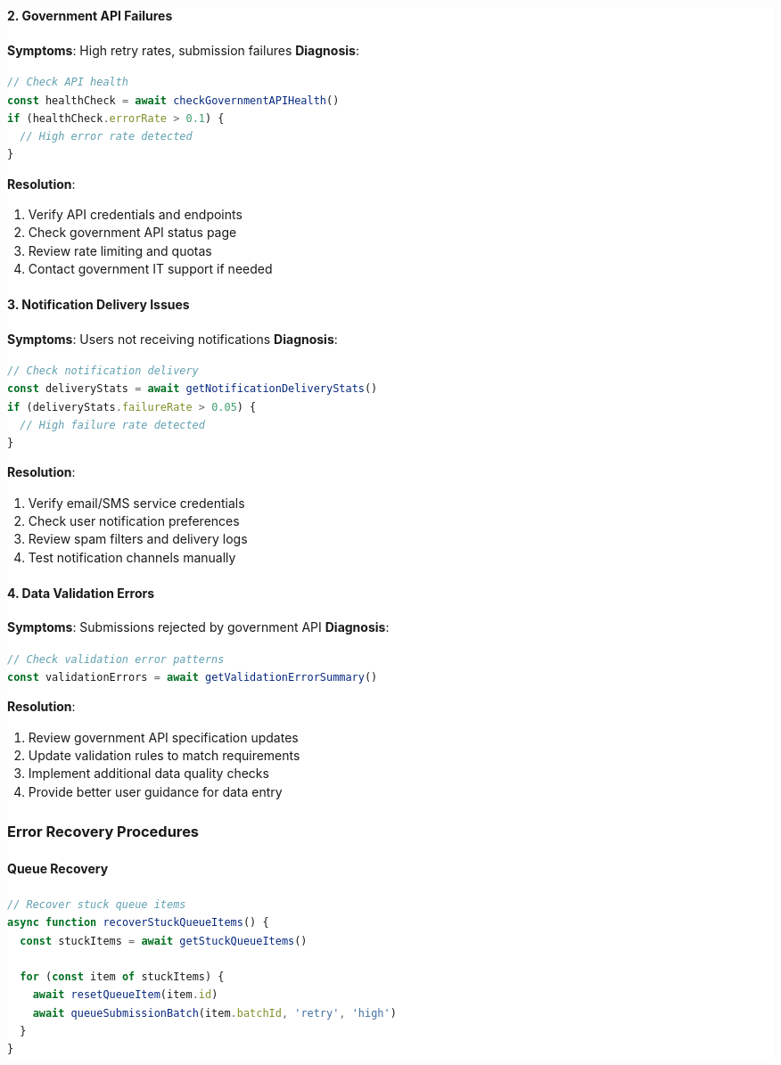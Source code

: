 #### 2. Government API Failures
**Symptoms**: High retry rates, submission failures
**Diagnosis**:
```typescript
// Check API health
const healthCheck = await checkGovernmentAPIHealth()
if (healthCheck.errorRate > 0.1) {
  // High error rate detected
}
```
**Resolution**:
1. Verify API credentials and endpoints
2. Check government API status page
3. Review rate limiting and quotas
4. Contact government IT support if needed

#### 3. Notification Delivery Issues
**Symptoms**: Users not receiving notifications
**Diagnosis**:
```typescript
// Check notification delivery
const deliveryStats = await getNotificationDeliveryStats()
if (deliveryStats.failureRate > 0.05) {
  // High failure rate detected
}
```
**Resolution**:
1. Verify email/SMS service credentials
2. Check user notification preferences
3. Review spam filters and delivery logs
4. Test notification channels manually

#### 4. Data Validation Errors
**Symptoms**: Submissions rejected by government API
**Diagnosis**:
```typescript
// Check validation error patterns
const validationErrors = await getValidationErrorSummary()
```
**Resolution**:
1. Review government API specification updates
2. Update validation rules to match requirements
3. Implement additional data quality checks
4. Provide better user guidance for data entry

### Error Recovery Procedures

#### Queue Recovery
```typescript
// Recover stuck queue items
async function recoverStuckQueueItems() {
  const stuckItems = await getStuckQueueItems()
  
  for (const item of stuckItems) {
    await resetQueueItem(item.id)
    await queueSubmissionBatch(item.batchId, 'retry', 'high')
  }
}
```
